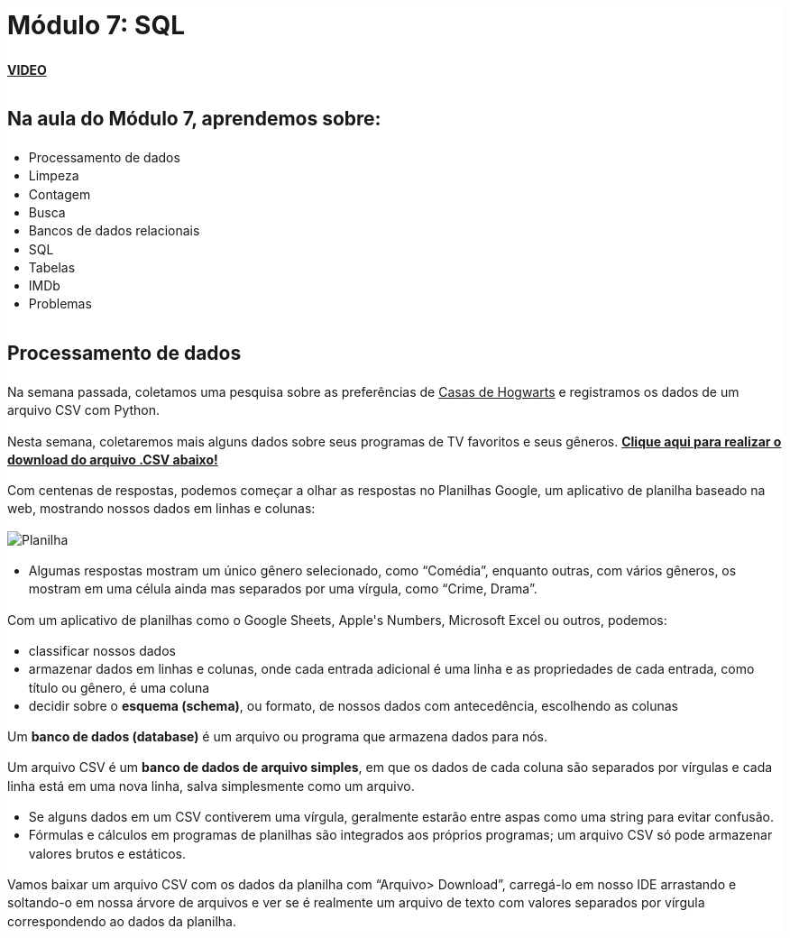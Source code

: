 # Módulo 7: SQL
**[VIDEO](https://www.youtube.com/watch?v=8mAL2E-0-lw&ab_channel=Funda%C3%A7%C3%A3oEstudar)**
## Na aula do Módulo 7, aprendemos sobre:

-   Processamento de dados
-   Limpeza
-   Contagem
-   Busca
-   Bancos de dados relacionais
-   SQL
-   Tabelas
-   IMDb
-   Problemas

## **Processamento de dados**

Na semana passada, coletamos uma pesquisa sobre as preferências de [Casas de Hogwarts](https://pt.wikipedia.org/wiki/Hogwarts#Casas) e registramos os dados de um arquivo CSV com Python.

Nesta semana, coletaremos mais alguns dados sobre seus programas de TV favoritos e seus gêneros. [**Clique aqui para realizar o download do arquivo .CSV abaixo!**](https://cdn.cs50.net/2019/fall/lectures/7/src7/)

Com centenas de respostas, podemos começar a olhar as respostas no Planilhas Google, um aplicativo de planilha baseado na web, mostrando nossos dados em linhas e colunas:

![Planilha](https://cs50.harvard.edu/x/2021/notes/7/sheets.png)

-   Algumas respostas mostram um único gênero selecionado, como “Comédia”, enquanto outras, com vários gêneros, os mostram em uma célula ainda mas separados por uma vírgula, como “Crime, Drama”.

Com um aplicativo de planilhas como o Google Sheets, Apple's Numbers, Microsoft Excel ou outros, podemos:

-   classificar nossos dados
-   armazenar dados em linhas e colunas, onde cada entrada adicional é uma linha e as propriedades de cada entrada, como título ou gênero, é uma coluna
-   decidir sobre o **esquema (schema)**, ou formato, de nossos dados com antecedência, escolhendo as colunas

Um **banco de dados (database)** é um arquivo ou programa que armazena dados para nós.

Um arquivo CSV é um **banco de dados de arquivo simples**, em que os dados de cada coluna são separados por vírgulas e cada linha está em uma nova linha, salva simplesmente como um arquivo.

-   Se alguns dados em um CSV contiverem uma vírgula, geralmente estarão entre aspas como uma string para evitar confusão.
-   Fórmulas e cálculos em programas de planilhas são integrados aos próprios programas; um arquivo CSV só pode armazenar valores brutos e estáticos.

Vamos baixar um arquivo CSV com os dados da planilha com “Arquivo> Download”, carregá-lo em nosso IDE arrastando e soltando-o em nossa árvore de arquivos e ver se é realmente um arquivo de texto com valores separados por vírgula correspondendo ao dados da planilha.
